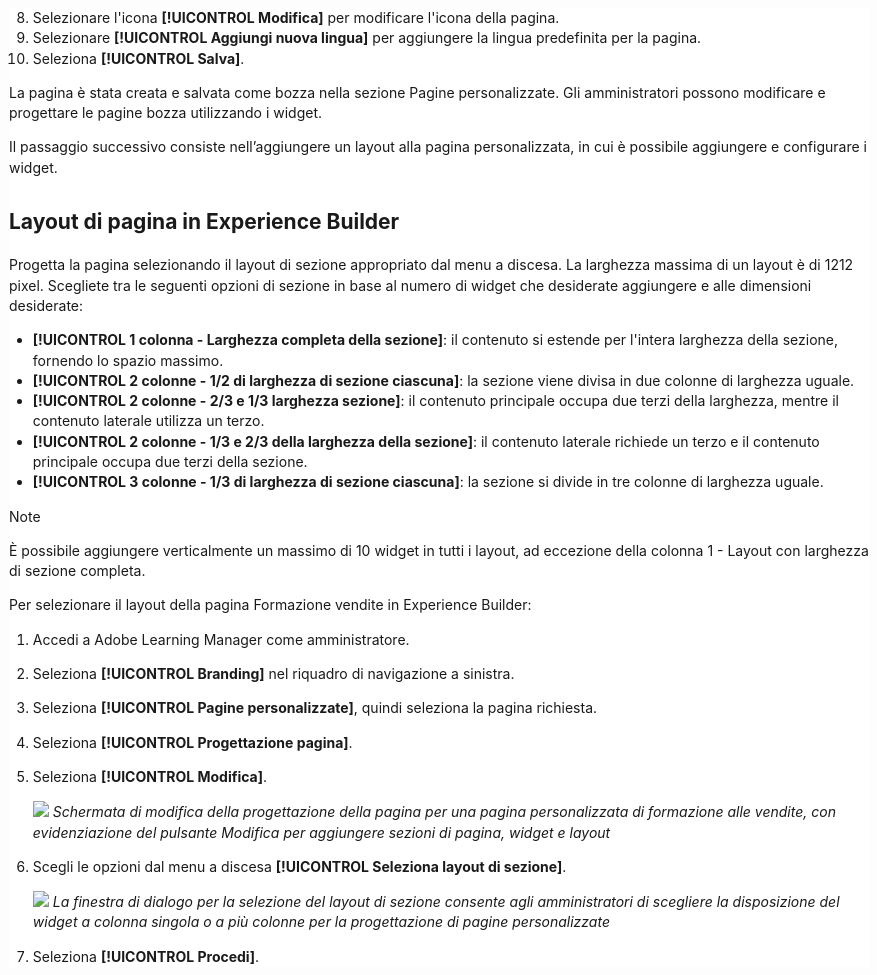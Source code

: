 8. Selezionare l&#39;icona **[!UICONTROL Modifica]** per modificare l&#39;icona della pagina.
9. Selezionare **[!UICONTROL Aggiungi nuova lingua]** per aggiungere la lingua predefinita per la pagina.
10. Seleziona **[!UICONTROL Salva]**.

La pagina è stata creata e salvata come bozza nella sezione Pagine personalizzate. Gli amministratori possono modificare e progettare le pagine bozza utilizzando i widget.

Il passaggio successivo consiste nell’aggiungere un layout alla pagina personalizzata, in cui è possibile aggiungere e configurare i widget.

## Layout di pagina in Experience Builder

Progetta la pagina selezionando il layout di sezione appropriato dal menu a discesa. La larghezza massima di un layout è di 1212 pixel. Scegliete tra le seguenti opzioni di sezione in base al numero di widget che desiderate aggiungere e alle dimensioni desiderate:

* **[!UICONTROL 1 colonna - Larghezza completa della sezione]**: il contenuto si estende per l&#39;intera larghezza della sezione, fornendo lo spazio massimo.
* **[!UICONTROL 2 colonne - 1/2 di larghezza di sezione ciascuna]**: la sezione viene divisa in due colonne di larghezza uguale.
* **[!UICONTROL 2 colonne - 2/3 e 1/3 larghezza sezione]**: il contenuto principale occupa due terzi della larghezza, mentre il contenuto laterale utilizza un terzo.
* **[!UICONTROL 2 colonne - 1/3 e 2/3 della larghezza della sezione]**: il contenuto laterale richiede un terzo e il contenuto principale occupa due terzi della sezione.
* **[!UICONTROL 3 colonne - 1/3 di larghezza di sezione ciascuna]**: la sezione si divide in tre colonne di larghezza uguale.

>[!NOTE]
>
>È possibile aggiungere verticalmente un massimo di 10 widget in tutti i layout, ad eccezione della colonna 1 - Layout con larghezza di sezione completa.

Per selezionare il layout della pagina Formazione vendite in Experience Builder:

1. Accedi a Adobe Learning Manager come amministratore.
2. Seleziona **[!UICONTROL Branding]** nel riquadro di navigazione a sinistra.
3. Seleziona **[!UICONTROL Pagine personalizzate]**, quindi seleziona la pagina richiesta.
4. Seleziona **[!UICONTROL Progettazione pagina]**.
5. Seleziona **[!UICONTROL Modifica]**.

   ![](assets/select-edit-the-custom-page.png)
   _Schermata di modifica della progettazione della pagina per una pagina personalizzata di formazione alle vendite, con evidenziazione del pulsante Modifica per aggiungere sezioni di pagina, widget e layout_

6. Scegli le opzioni dal menu a discesa **[!UICONTROL Seleziona layout di sezione]**.

   ![](assets/select-section-layout.png)
   _La finestra di dialogo per la selezione del layout di sezione consente agli amministratori di scegliere la disposizione del widget a colonna singola o a più colonne per la progettazione di pagine personalizzate_

7. Seleziona **[!UICONTROL Procedi]**.
